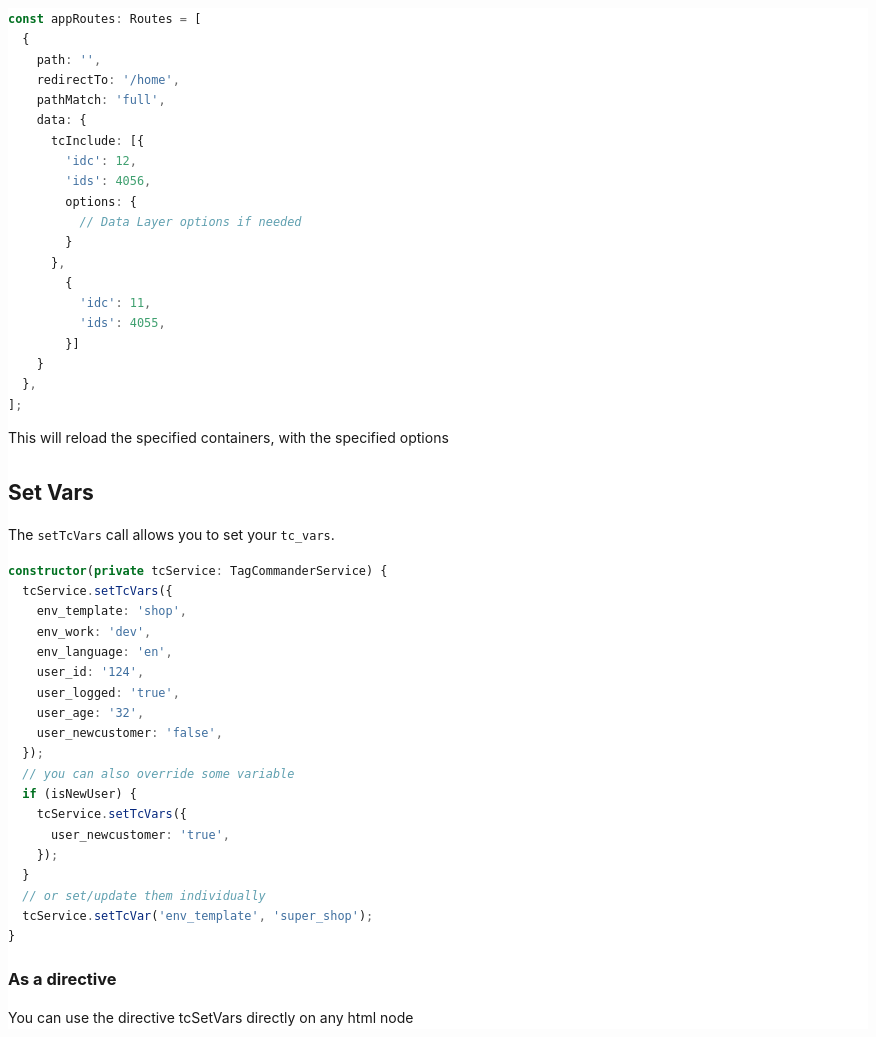 ```typescript
const appRoutes: Routes = [
  {
    path: '',
    redirectTo: '/home',
    pathMatch: 'full',
    data: {
      tcInclude: [{
        'idc': 12,
        'ids': 4056,
        options: {
          // Data Layer options if needed
        }
      },
        {
          'idc': 11,
          'ids': 4055,
        }]
    }
  },
];
```
This will reload the specified containers, with the specified options

## Set Vars
The `setTcVars` call allows you to set your `tc_vars`.

```typescript
constructor(private tcService: TagCommanderService) {
  tcService.setTcVars({
    env_template: 'shop',
    env_work: 'dev',
    env_language: 'en',
    user_id: '124',
    user_logged: 'true',
    user_age: '32',
    user_newcustomer: 'false',
  });
  // you can also override some variable
  if (isNewUser) {
    tcService.setTcVars({
      user_newcustomer: 'true',
    });
  }
  // or set/update them individually
  tcService.setTcVar('env_template', 'super_shop');
}
```
### As a directive
You can use the directive tcSetVars directly on any html node
